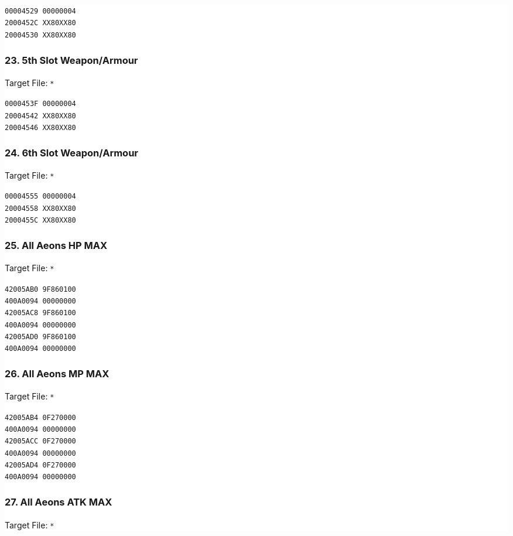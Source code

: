 ```
00004529 00000004
2000452C XX80XX80
20004530 XX80XX80
```

### 23. 5th Slot Weapon/Armour

Target File: `*`

```
0000453F 00000004
20004542 XX80XX80
20004546 XX80XX80
```

### 24. 6th Slot Weapon/Armour

Target File: `*`

```
00004555 00000004
20004558 XX80XX80
2000455C XX80XX80
```

### 25. All Aeons HP MAX

Target File: `*`

```
42005AB0 9F860100
400A0094 00000000
42005AC8 9F860100
400A0094 00000000
42005AD0 9F860100
400A0094 00000000
```

### 26. All Aeons MP MAX

Target File: `*`

```
42005AB4 0F270000
400A0094 00000000
42005ACC 0F270000
400A0094 00000000
42005AD4 0F270000
400A0094 00000000
```

### 27. All Aeons ATK MAX

Target File: `*`
